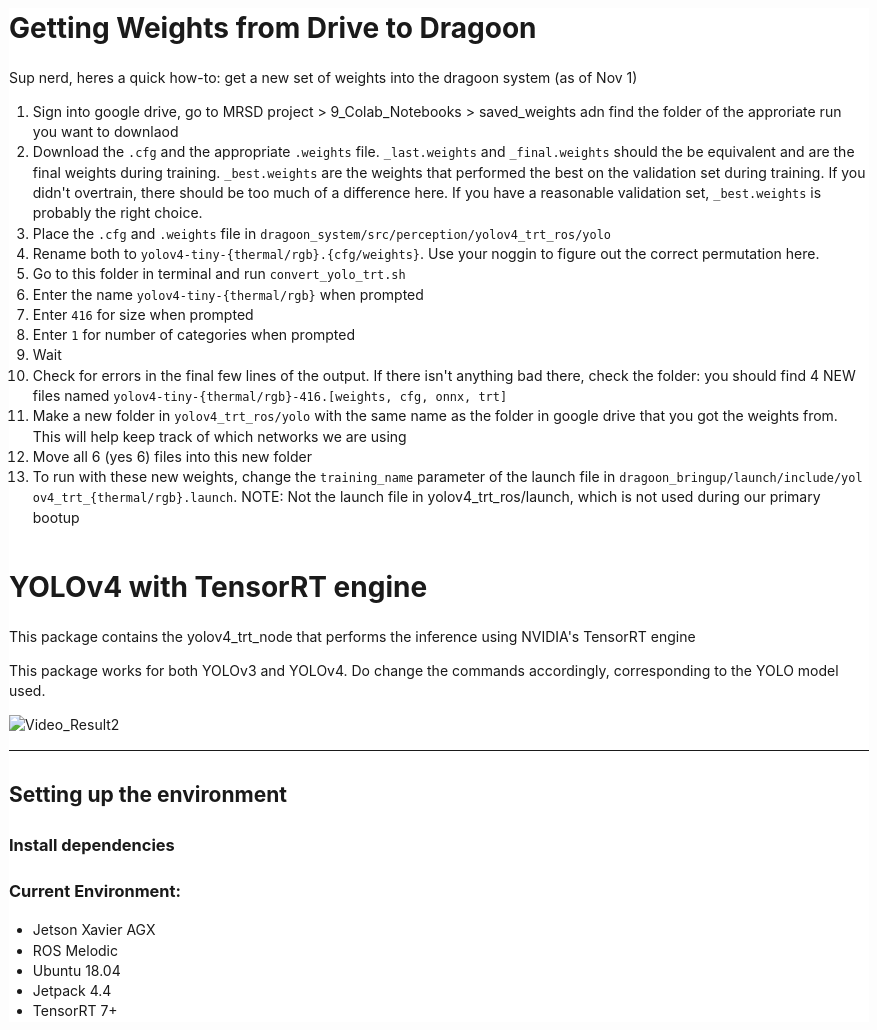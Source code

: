 # Getting Weights from Drive to Dragoon

Sup nerd, heres a quick how-to: get a new set of weights into the dragoon system (as of Nov 1)

1. Sign into google drive, go to MRSD project > 9_Colab_Notebooks > saved_weights adn find the folder of the approriate run you want to downlaod
2. Download the `.cfg` and the appropriate `.weights` file. `_last.weights` and `_final.weights` should the be equivalent and are the final weights during training. `_best.weights` are the weights that performed the best on the validation set during training. If you didn't overtrain, there should be too much of a difference here. If you have a reasonable validation set, `_best.weights` is probably the right choice.
3. Place the `.cfg` and `.weights` file in `dragoon_system/src/perception/yolov4_trt_ros/yolo`
4. Rename both to `yolov4-tiny-{thermal/rgb}.{cfg/weights}`. Use your noggin to figure out the correct permutation here.
5. Go to this folder in terminal and run `convert_yolo_trt.sh` 
6. Enter the name `yolov4-tiny-{thermal/rgb}` when prompted
7. Enter `416` for size when prompted
8. Enter `1` for number of categories when prompted
9. Wait
10. Check for errors in the final few lines of the output. If there isn't anything bad there, check the folder: you should find 4 NEW files named `yolov4-tiny-{thermal/rgb}-416.[weights, cfg, onnx, trt]`
11. Make a new folder in `yolov4_trt_ros/yolo` with the same name as the folder in google drive that you got the weights from. This will help keep track of which networks we are using
12. Move all 6 (yes 6) files into this new folder
13. To run with these new weights, change the `training_name` parameter of the launch file in `dragoon_bringup/launch/include/yolov4_trt_{thermal/rgb}.launch`. NOTE: Not the launch file in yolov4_trt_ros/launch, which is not used during our primary bootup 




# YOLOv4 with TensorRT engine

This package contains the yolov4_trt_node that performs the inference using NVIDIA's TensorRT engine

This package works for both YOLOv3 and YOLOv4. Do change the commands accordingly, corresponding to the YOLO model used.


![Video_Result2](docs/results.gif)

---
## Setting up the environment

### Install dependencies

### Current Environment:

- Jetson Xavier AGX
- ROS Melodic
- Ubuntu 18.04
- Jetpack 4.4
- TensorRT 7+
